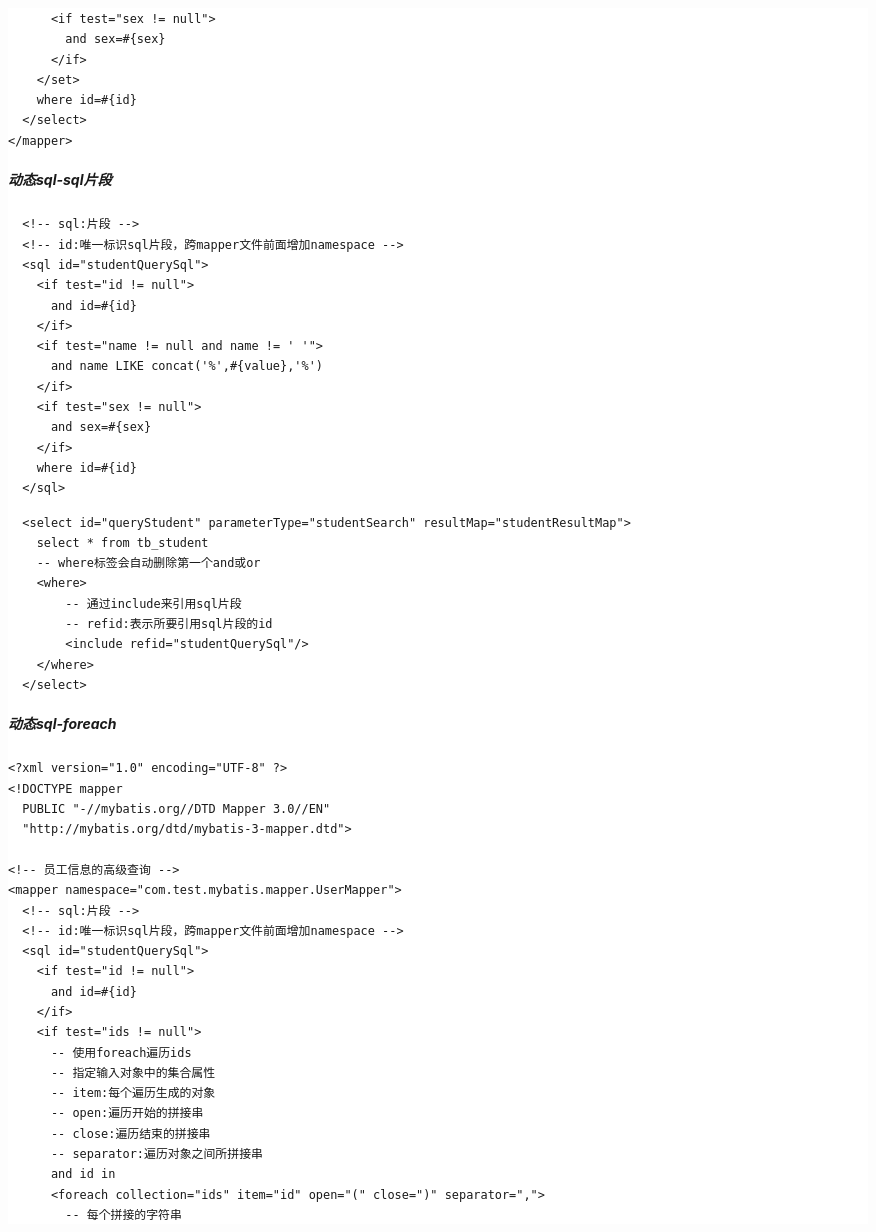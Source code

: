 ```
      <if test="sex != null">
        and sex=#{sex}
      </if>
    </set>
    where id=#{id}
  </select>
</mapper>
```

##### 动态sql-sql片段

```
  <!-- sql:片段 -->
  <!-- id:唯一标识sql片段，跨mapper文件前面增加namespace -->
  <sql id="studentQuerySql">
    <if test="id != null">
      and id=#{id}
    </if>
    <if test="name != null and name != ' '">
      and name LIKE concat('%',#{value},'%')
    </if>
    <if test="sex != null">
      and sex=#{sex}
    </if>
    where id=#{id}
  </sql>
```

```
  <select id="queryStudent" parameterType="studentSearch" resultMap="studentResultMap">
    select * from tb_student
    -- where标签会自动删除第一个and或or
    <where>
        -- 通过include来引用sql片段
        -- refid:表示所要引用sql片段的id
        <include refid="studentQuerySql"/>
    </where>
  </select>
```

##### 动态sql-foreach

```
<?xml version="1.0" encoding="UTF-8" ?>
<!DOCTYPE mapper
  PUBLIC "-//mybatis.org//DTD Mapper 3.0//EN"
  "http://mybatis.org/dtd/mybatis-3-mapper.dtd">

<!-- 员工信息的高级查询 -->
<mapper namespace="com.test.mybatis.mapper.UserMapper">
  <!-- sql:片段 -->
  <!-- id:唯一标识sql片段，跨mapper文件前面增加namespace -->
  <sql id="studentQuerySql">
    <if test="id != null">
      and id=#{id}
    </if>
    <if test="ids != null">
      -- 使用foreach遍历ids
      -- 指定输入对象中的集合属性
      -- item:每个遍历生成的对象
      -- open:遍历开始的拼接串
      -- close:遍历结束的拼接串
      -- separator:遍历对象之间所拼接串
      and id in
      <foreach collection="ids" item="id" open="(" close=")" separator=",">
        -- 每个拼接的字符串
```